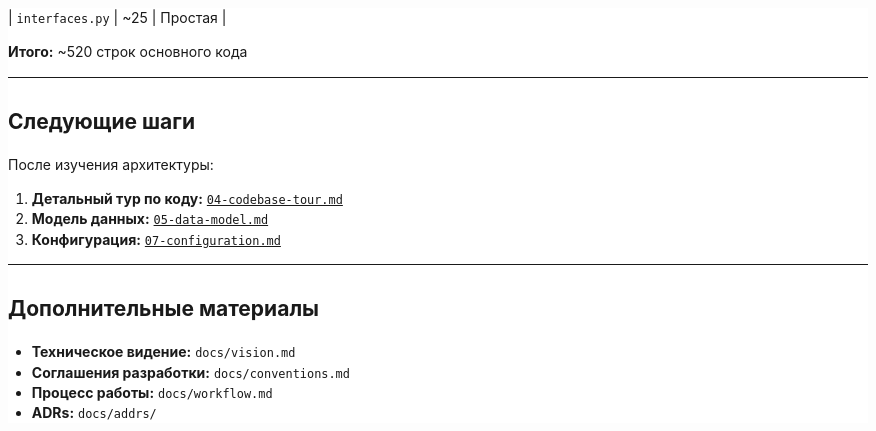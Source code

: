 | `interfaces.py` | ~25 | Простая |

**Итого:** ~520 строк основного кода

---

## Следующие шаги

После изучения архитектуры:

1. **Детальный тур по коду:** [`04-codebase-tour.md`](04-codebase-tour.md)
2. **Модель данных:** [`05-data-model.md`](05-data-model.md)
3. **Конфигурация:** [`07-configuration.md`](07-configuration.md)

---

## Дополнительные материалы

- **Техническое видение:** `docs/vision.md`
- **Соглашения разработки:** `docs/conventions.md`
- **Процесс работы:** `docs/workflow.md`
- **ADRs:** `docs/addrs/`

